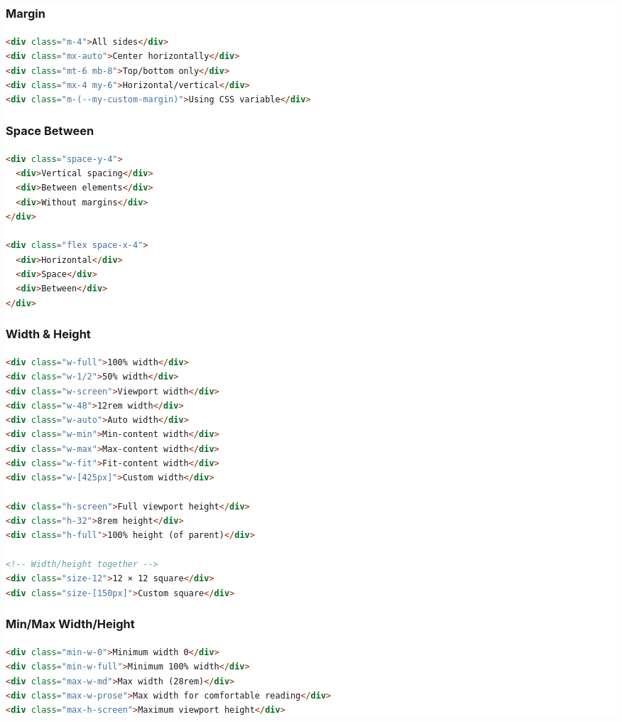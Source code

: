 ### Margin
```html
<div class="m-4">All sides</div>
<div class="mx-auto">Center horizontally</div>
<div class="mt-6 mb-8">Top/bottom only</div>
<div class="mx-4 my-6">Horizontal/vertical</div>
<div class="m-(--my-custom-margin)">Using CSS variable</div>
```

### Space Between
```html
<div class="space-y-4">
  <div>Vertical spacing</div>
  <div>Between elements</div>
  <div>Without margins</div>
</div>

<div class="flex space-x-4">
  <div>Horizontal</div>
  <div>Space</div>
  <div>Between</div>
</div>
```

### Width & Height
```html
<div class="w-full">100% width</div>
<div class="w-1/2">50% width</div>
<div class="w-screen">Viewport width</div>
<div class="w-48">12rem width</div>
<div class="w-auto">Auto width</div>
<div class="w-min">Min-content width</div>
<div class="w-max">Max-content width</div>
<div class="w-fit">Fit-content width</div>
<div class="w-[425px]">Custom width</div>

<div class="h-screen">Full viewport height</div>
<div class="h-32">8rem height</div>
<div class="h-full">100% height (of parent)</div>

<!-- Width/height together -->
<div class="size-12">12 × 12 square</div>
<div class="size-[150px]">Custom square</div>
```

### Min/Max Width/Height
```html
<div class="min-w-0">Minimum width 0</div>
<div class="min-w-full">Minimum 100% width</div>
<div class="max-w-md">Max width (28rem)</div>
<div class="max-w-prose">Max width for comfortable reading</div>
<div class="max-h-screen">Maximum viewport height</div>
```
